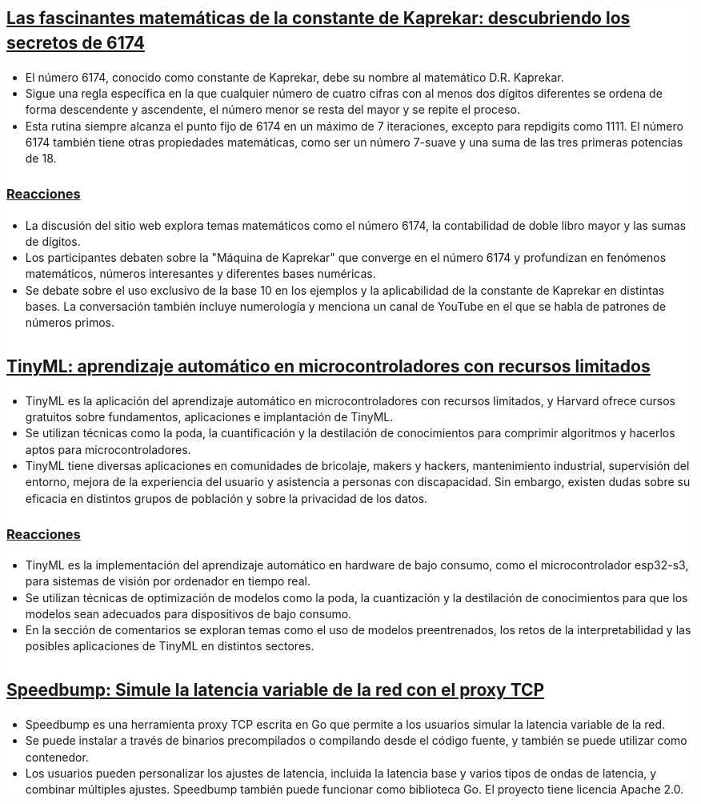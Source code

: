 ## [Las fascinantes matemáticas de la constante de Kaprekar: descubriendo los secretos de 6174](https://en.wikipedia.org/wiki/6174)

- El número 6174, conocido como constante de Kaprekar, debe su nombre al matemático D.R. Kaprekar.
- Sigue una regla específica en la que cualquier número de cuatro cifras con al menos dos dígitos diferentes se ordena de forma descendente y ascendente, el número menor se resta del mayor y se repite el proceso.
- Esta rutina siempre alcanza el punto fijo de 6174 en un máximo de 7 iteraciones, excepto para repdigits como 1111. El número 6174 también tiene otras propiedades matemáticas, como ser un número 7-suave y una suma de las tres primeras potencias de 18.

### [Reacciones](https://news.ycombinator.com/item?id=39018769)

- La discusión del sitio web explora temas matemáticos como el número 6174, la contabilidad de doble libro mayor y las sumas de dígitos.
- Los participantes debaten sobre la "Máquina de Kaprekar" que converge en el número 6174 y profundizan en fenómenos matemáticos, números interesantes y diferentes bases numéricas.
- Se debate sobre el uso exclusivo de la base 10 en los ejemplos y la aplicabilidad de la constante de Kaprekar en distintas bases. La conversación también incluye numerología y menciona un canal de YouTube en el que se habla de patrones de números primos.

## [TinyML: aprendizaje automático en microcontroladores con recursos limitados](https://www.ikkaro.net/what-tinyml-is/)

- TinyML es la aplicación del aprendizaje automático en microcontroladores con recursos limitados, y Harvard ofrece cursos gratuitos sobre fundamentos, aplicaciones e implantación de TinyML.
- Se utilizan técnicas como la poda, la cuantificación y la destilación de conocimientos para comprimir algoritmos y hacerlos aptos para microcontroladores.
- TinyML tiene diversas aplicaciones en comunidades de bricolaje, makers y hackers, mantenimiento industrial, supervisión del entorno, mejora de la experiencia del usuario y asistencia a personas con discapacidad. Sin embargo, existen dudas sobre su eficacia en distintos grupos de población y sobre la privacidad de los datos.

### [Reacciones](https://news.ycombinator.com/item?id=39014866)

- TinyML es la implementación del aprendizaje automático en hardware de bajo consumo, como el microcontrolador esp32-s3, para sistemas de visión por ordenador en tiempo real.
- Se utilizan técnicas de optimización de modelos como la poda, la cuantización y la destilación de conocimientos para que los modelos sean adecuados para dispositivos de bajo consumo.
- En la sección de comentarios se exploran temas como el uso de modelos preentrenados, los retos de la interpretabilidad y las posibles aplicaciones de TinyML en distintos sectores.

## [Speedbump: Simule la latencia variable de la red con el proxy TCP](https://github.com/kffl/speedbump)

- Speedbump es una herramienta proxy TCP escrita en Go que permite a los usuarios simular la latencia variable de la red.
- Se puede instalar a través de binarios precompilados o compilando desde el código fuente, y también se puede utilizar como contenedor.
- Los usuarios pueden personalizar los ajustes de latencia, incluida la latencia base y varios tipos de ondas de latencia, y combinar múltiples ajustes. Speedbump también puede funcionar como biblioteca Go. El proyecto tiene licencia Apache 2.0.
